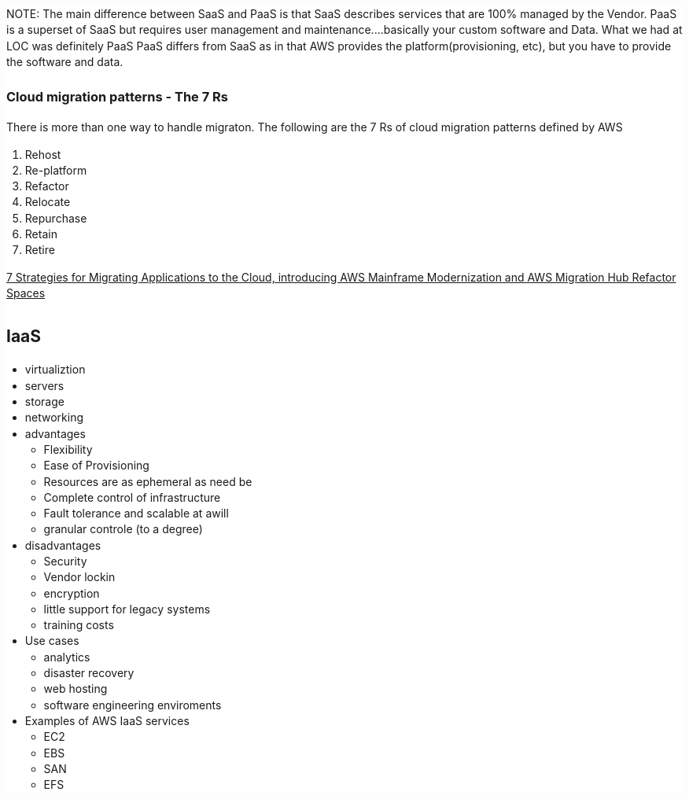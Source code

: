 

NOTE: 
The main difference between SaaS and PaaS is that SaaS describes services
that are 100% managed by the Vendor.  PaaS is a superset of SaaS but requires user management 
and maintenance....basically your custom software and Data.  What we had at LOC was definitely PaaS
PaaS differs from SaaS as in that AWS provides the platform(provisioning, etc), but you have to provide the software
and data.



### Cloud migration patterns - The 7 Rs
There is more than one way to handle migraton.
The following are the 7 Rs of cloud migration patterns defined by AWS 



1. Rehost
2. Re-platform
3. Refactor
4. Relocate
5. Repurchase
6. Retain
7. Retire 

[7 Strategies for Migrating Applications to the Cloud, introducing AWS Mainframe Modernization and AWS Migration Hub Refactor Spaces](https://aws.amazon.com/blogs/enterprise-strategy/new-possibilities-seven-strategies-to-accelerate-your-application-migration-to-aws/)


## IaaS
- virtualiztion
- servers
- storage
- networking
- advantages
    * Flexibility
    * Ease of Provisioning
    * Resources are as ephemeral as need be
    * Complete control of infrastructure
    * Fault tolerance and scalable at awill
    * granular controle (to a degree)
- disadvantages 
    - Security
    - Vendor lockin
    - encryption 
    - little support for legacy systems 
    - training costs 
- Use cases 
    * analytics
    * disaster recovery
    * web hosting 
    * software engineering enviroments
- Examples of AWS IaaS services
    * EC2
    * EBS
    * SAN
    * EFS
